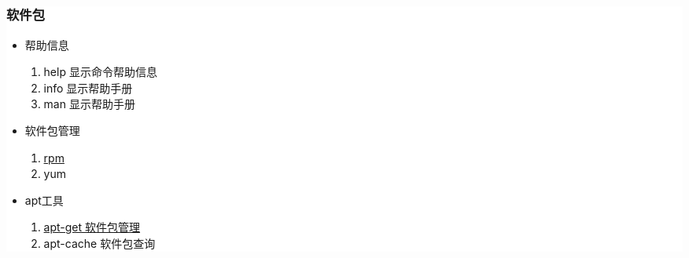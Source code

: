 ### 软件包
- 帮助信息
    1. help 显示命令帮助信息
    1. info 显示帮助手册
    1. man 显示帮助手册
	
- 软件包管理
    1. [rpm](rpm.md)
    1. yum
	
- apt工具
    1. [apt-get 软件包管理](apt-get.md)
    1. apt-cache 软件包查询
